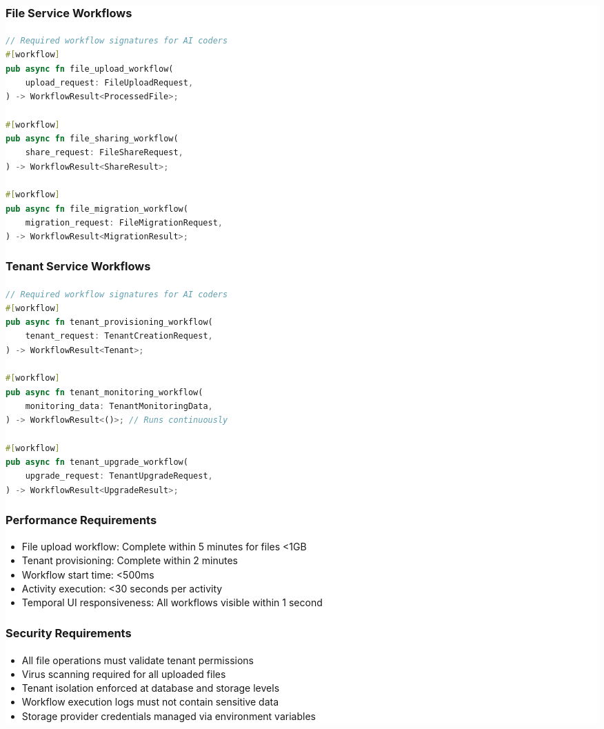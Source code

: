 ### File Service Workflows
```rust
// Required workflow signatures for AI coders
#[workflow]
pub async fn file_upload_workflow(
    upload_request: FileUploadRequest,
) -> WorkflowResult<ProcessedFile>;

#[workflow]
pub async fn file_sharing_workflow(
    share_request: FileShareRequest,
) -> WorkflowResult<ShareResult>;

#[workflow]
pub async fn file_migration_workflow(
    migration_request: FileMigrationRequest,
) -> WorkflowResult<MigrationResult>;
```

### Tenant Service Workflows
```rust
// Required workflow signatures for AI coders
#[workflow]
pub async fn tenant_provisioning_workflow(
    tenant_request: TenantCreationRequest,
) -> WorkflowResult<Tenant>;

#[workflow]
pub async fn tenant_monitoring_workflow(
    monitoring_data: TenantMonitoringData,
) -> WorkflowResult<()>; // Runs continuously

#[workflow]
pub async fn tenant_upgrade_workflow(
    upgrade_request: TenantUpgradeRequest,
) -> WorkflowResult<UpgradeResult>;
```

### Performance Requirements
- File upload workflow: Complete within 5 minutes for files <1GB
- Tenant provisioning: Complete within 2 minutes
- Workflow start time: <500ms
- Activity execution: <30 seconds per activity
- Temporal UI responsiveness: All workflows visible within 1 second

### Security Requirements
- All file operations must validate tenant permissions
- Virus scanning required for all uploaded files
- Tenant isolation enforced at database and storage levels
- Workflow execution logs must not contain sensitive data
- Storage provider credentials managed via environment variables
